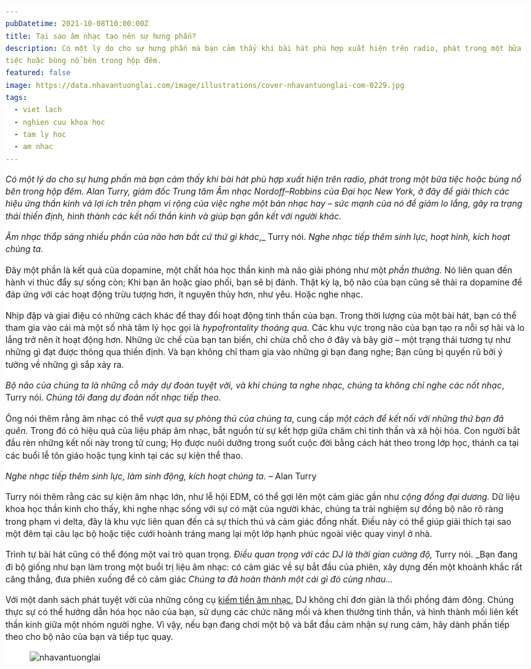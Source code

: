 ```yaml
---
pubDatetime: 2021-10-08T10:00:00Z
title: Tại sao âm nhạc tạo nên sự hưng phấn?
description: Có một lý do cho sự hưng phấn mà bạn cảm thấy khi bài hát phù hợp xuất hiện trên radio, phát trong một bữa tiệc hoặc bùng nổ bên trong hộp đêm.
featured: false
image: https://data.nhavantuonglai.com/image/illustrations/cover-nhavantuonglai-com-0229.jpg
tags:
  - viet lach
  - nghien cuu khoa hoc
  - tam ly hoc
  - am nhac
---
```


_Có một lý do cho sự hưng phấn mà bạn cảm thấy khi bài hát phù hợp xuất hiện trên radio, phát trong một bữa tiệc hoặc bùng nổ bên trong hộp đêm. Alan Turry, giám đốc Trung tâm Âm nhạc Nordoff–Robbins của Đại học New York, ở đây để giải thích các hiệu ứng thần kinh và lợi ích trên phạm vi rộng của việc nghe một bản nhạc hay – sức mạnh của nó để giảm lo lắng, gây ra trạng thái thiền định, hình thành các kết nối thần kinh và giúp bạn gắn kết với người khác._

_Âm nhạc thắp sáng nhiều phần của não hơn bất cứ thứ gì khác_,_ Turry nói. _Nghe nhạc tiếp thêm sinh lực, hoạt hình, kích hoạt chúng ta._

Đây một phần là kết quả của dopamine, một chất hóa học thần kinh mà não giải phóng như một _phần thưởng._ Nó liên quan đến hành vi thúc đẩy sự sống còn; Khi bạn ăn hoặc giao phối, bạn sẽ bị đánh. Thật kỳ lạ, bộ não của bạn cũng sẽ thải ra dopamine để đáp ứng với các hoạt động trừu tượng hơn, ít nguyên thủy hơn, như yêu. Hoặc nghe nhạc.

Nhịp đập và giai điệu có những cách khác để thay đổi hoạt động tinh thần của bạn. Trong thời lượng của một bài hát, bạn có thể tham gia vào cái mà một số nhà tâm lý học gọi là _hypofrontality thoáng qua._ Các khu vực trong não của bạn tạo ra nỗi sợ hãi và lo lắng trở nên ít hoạt động hơn. Những ức chế của bạn tan biến, chỉ chừa chỗ cho ở đây và bây giờ – một trạng thái tương tự như những gì đạt được thông qua thiền định. Và bạn không chỉ tham gia vào những gì bạn đang nghe; Bạn cũng bị quyến rũ bởi ý tưởng về những gì sắp xảy ra.

_Bộ não của chúng ta là những cỗ máy dự đoán tuyệt vời, và khi chúng ta nghe nhạc, chúng ta không chỉ nghe các nốt nhạc_, Turry nói. _Chúng tôi đang dự đoán nốt nhạc tiếp theo._

Ông nói thêm rằng âm nhạc có thể _vượt qua sự phòng thủ của chúng ta_, cung cấp _một cách để kết nối với những thứ bạn đã quên._ Trong đó có hiệu quả của liệu pháp âm nhạc, bắt nguồn từ sự kết hợp giữa chăm chỉ tinh thần và xã hội hóa. Con người bắt đầu rèn những kết nối này trong tử cung; Họ được nuôi dưỡng trong suốt cuộc đời bằng cách hát theo trong lớp học, thánh ca tại các buổi lễ tôn giáo hoặc tụng kinh tại các sự kiện thể thao.

_Nghe nhạc tiếp thêm sinh lực, làm sinh động, kích hoạt chúng ta._ – Alan Turry

Turry nói thêm rằng các sự kiện âm nhạc lớn, như lễ hội EDM, có thể gợi lên một cảm giác gần như _cộng đồng đại dương._ Dữ liệu khoa học thần kinh cho thấy, khi nghe nhạc sống với sự có mặt của người khác, chúng ta trải nghiệm sự đồng bộ não rõ ràng trong phạm vi delta, đây là khu vực liên quan đến cả sự thích thú và cảm giác đồng nhất. Điều này có thể giúp giải thích tại sao một đêm tại câu lạc bộ hoặc tiệc cưới hoành tráng mang lại một lớp hạnh phúc ngoài việc quay vinyl ở nhà.

Trình tự bài hát cũng có thể đóng một vai trò quan trọng. _Điều quan trọng với các DJ là thời gian cường độ,_ Turry nói. _Bạn đang đi bộ giống như bạn làm trong một buổi trị liệu âm nhạc: có cảm giác về sự bắt đầu của phiên, xây dựng đến một khoảnh khắc rất căng thẳng, đưa phiên xuống để có cảm giác _Chúng ta đã hoàn thành một cái gì đó cùng nhau…_

Với một danh sách phát tuyệt vời của những công cụ [kiếm tiền âm nhạc](https://nhavantuonglai.com/article/am-nhac-music-hung-phan), DJ không chỉ đơn giản là thổi phồng đám đông. Chúng thực sự có thể hướng dẫn hóa học não của bạn, sử dụng các chức năng mồi và khen thưởng tinh thần, và hình thành mối liên kết thần kinh giữa một nhóm người nghe. Vì vậy, nếu bạn đang chơi một bộ và bắt đầu cảm nhận sự rung cảm, hãy dành phần tiếp theo cho bộ não của bạn và tiếp tục quay.

<figure><img src="https://data.nhavantuonglai.com/image/illustrations/cover-nhavantuonglai-com-0281.jpg" alt="nhavantuonglai" title="nhavantuonglai" height=100% width=100%><figcaption><p></p></figcaption></figure>